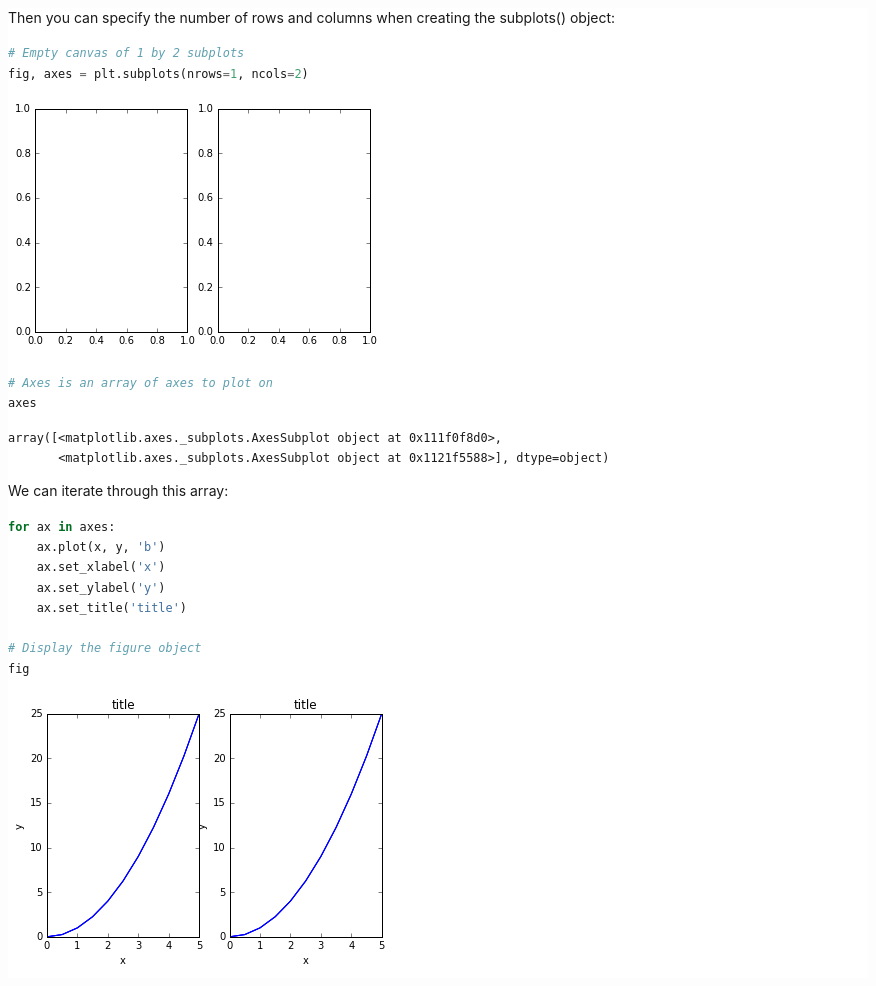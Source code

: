 
Then you can specify the number of rows and columns when creating the subplots() object:


```python
# Empty canvas of 1 by 2 subplots
fig, axes = plt.subplots(nrows=1, ncols=2)
```


![png](01-Matplotlib%20Concepts%20Lecture_files/01-Matplotlib%20Concepts%20Lecture_26_0.png)



```python
# Axes is an array of axes to plot on
axes
```




    array([<matplotlib.axes._subplots.AxesSubplot object at 0x111f0f8d0>,
           <matplotlib.axes._subplots.AxesSubplot object at 0x1121f5588>], dtype=object)



We can iterate through this array:


```python
for ax in axes:
    ax.plot(x, y, 'b')
    ax.set_xlabel('x')
    ax.set_ylabel('y')
    ax.set_title('title')

# Display the figure object    
fig
```




![png](01-Matplotlib%20Concepts%20Lecture_files/01-Matplotlib%20Concepts%20Lecture_29_0.png)
